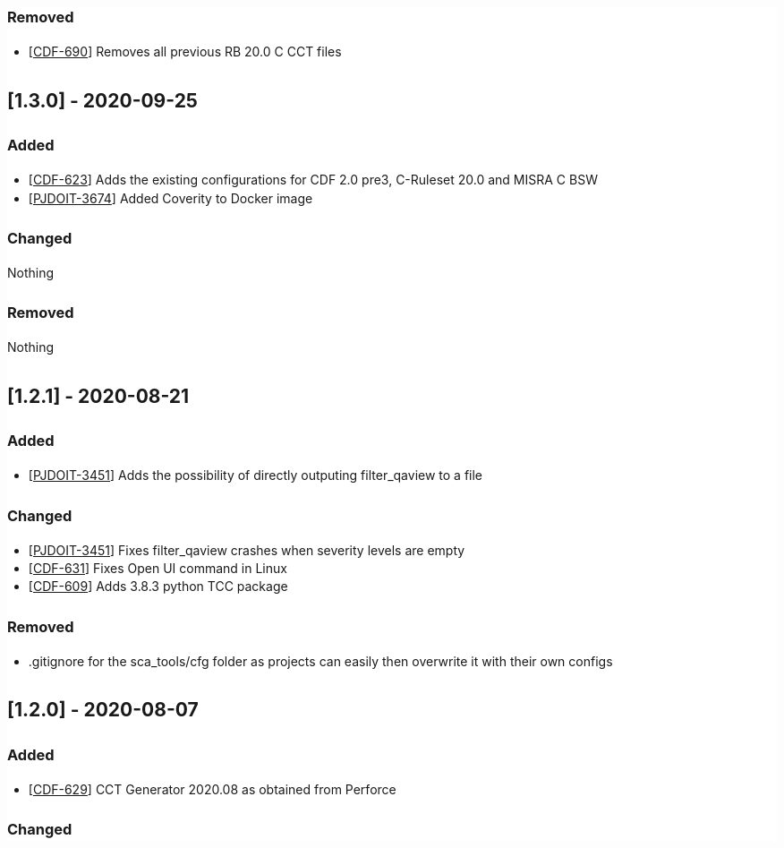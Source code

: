 ### Removed

- \[[CDF-690](https://sourcecode.socialcoding.bosch.com/plugins/servlet/jira-integration/issues/CDF-690)\] Removes all previous RB 20.0 C CCT files

## [1.3.0] - 2020-09-25

### Added

- \[[CDF-623](https://sourcecode.socialcoding.bosch.com/plugins/servlet/jira-integration/issues/CDF-623)\] Adds the existing configurations for CDF 2.0 pre3, C-Ruleset 20.0 and MISRA C BSW
- \[[PJDOIT-3674](https://rb-tracker.bosch.com/tracker08/browse/PJDOIT-3674)\] Added Coverity to Docker image

### Changed

Nothing

### Removed

Nothing

## [1.2.1] - 2020-08-21

### Added

- \[[PJDOIT-3451](https://rb-tracker.bosch.com/tracker08/browse/PJDOIT-3451)\] Adds the possibility of directly outputing filter_qaview to a file

### Changed

- \[[PJDOIT-3451](https://rb-tracker.bosch.com/tracker08/browse/PJDOIT-3451)\] Fixes filter_qaview crashes when severity levels are empty
- \[[CDF-631](https://sourcecode.socialcoding.bosch.com/plugins/servlet/jira-integration/issues/CDF-631)\] Fixes Open UI command in Linux
- \[[CDF-609](https://rb-tracker.bosch.com/tracker/browse/CDF-609)\] Adds 3.8.3 python TCC package

### Removed

- .gitignore for the sca_tools/cfg folder as projects can easily then overwrite it with their own configs

## [1.2.0] - 2020-08-07

### Added

- \[[CDF-629](https://rb-tracker.bosch.com/tracker/browse/CDF-629)\] CCT Generator 2020.08 as obtained from Perforce

### Changed
